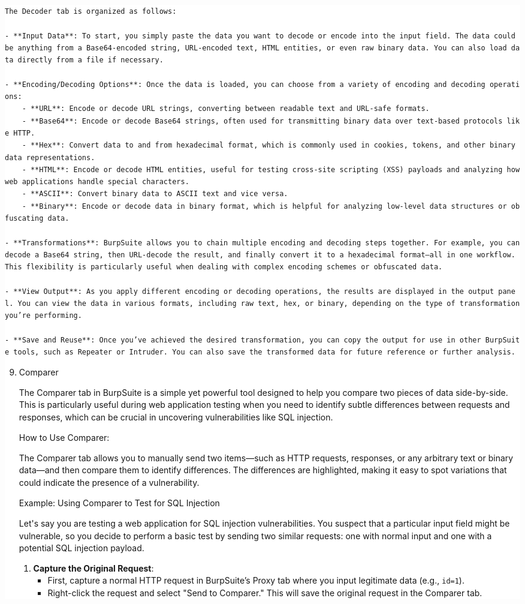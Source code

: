 	The Decoder tab is organized as follows:  
	
	- **Input Data**: To start, you simply paste the data you want to decode or encode into the input field. The data could be anything from a Base64-encoded string, URL-encoded text, HTML entities, or even raw binary data. You can also load data directly from a file if necessary.
	
	- **Encoding/Decoding Options**: Once the data is loaded, you can choose from a variety of encoding and decoding operations:
	    - **URL**: Encode or decode URL strings, converting between readable text and URL-safe formats.
	    - **Base64**: Encode or decode Base64 strings, often used for transmitting binary data over text-based protocols like HTTP.
	    - **Hex**: Convert data to and from hexadecimal format, which is commonly used in cookies, tokens, and other binary data representations.
	    - **HTML**: Encode or decode HTML entities, useful for testing cross-site scripting (XSS) payloads and analyzing how web applications handle special characters.
	    - **ASCII**: Convert binary data to ASCII text and vice versa.
	    - **Binary**: Encode or decode data in binary format, which is helpful for analyzing low-level data structures or obfuscating data.
	
	- **Transformations**: BurpSuite allows you to chain multiple encoding and decoding steps together. For example, you can decode a Base64 string, then URL-decode the result, and finally convert it to a hexadecimal format—all in one workflow. This flexibility is particularly useful when dealing with complex encoding schemes or obfuscated data.
	
	- **View Output**: As you apply different encoding or decoding operations, the results are displayed in the output panel. You can view the data in various formats, including raw text, hex, or binary, depending on the type of transformation you’re performing.
	
	- **Save and Reuse**: Once you’ve achieved the desired transformation, you can copy the output for use in other BurpSuite tools, such as Repeater or Intruder. You can also save the transformed data for future reference or further analysis.

9. Comparer  

	The Comparer tab in BurpSuite is a simple yet powerful tool designed to help you compare two pieces of data side-by-side. This is particularly useful during web application testing when you need to identify subtle differences between requests and responses, which can be crucial in uncovering vulnerabilities like SQL injection.
	
	How to Use Comparer:  
	
	The Comparer tab allows you to manually send two items—such as HTTP requests, responses, or any arbitrary text or binary data—and then compare them to identify differences. The differences are highlighted, making it easy to spot variations that could indicate the presence of a vulnerability.
	
	Example: Using Comparer to Test for SQL Injection  
	
	Let's say you are testing a web application for SQL injection vulnerabilities. You suspect that a particular input field might be vulnerable, so you decide to perform a basic test by sending two similar requests: one with normal input and one with a potential SQL injection payload.
	
	1. **Capture the Original Request**:  
	   - First, capture a normal HTTP request in BurpSuite’s Proxy tab where you input legitimate data (e.g., `id=1`).
	   - Right-click the request and select "Send to Comparer." This will save the original request in the Comparer tab.

